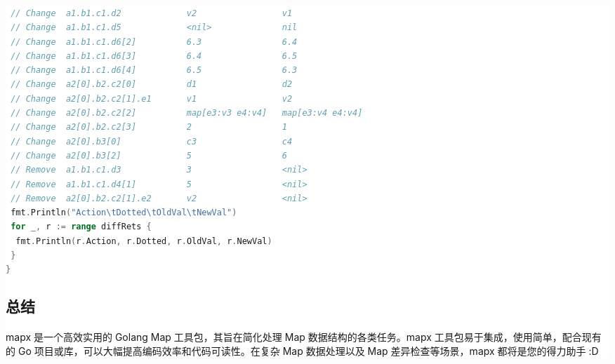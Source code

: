 ```go
 // Change  a1.b1.c1.d2             v2                 v1
 // Change  a1.b1.c1.d5             <nil>              nil
 // Change  a1.b1.c1.d6[2]          6.3                6.4
 // Change  a1.b1.c1.d6[3]          6.4                6.5
 // Change  a1.b1.c1.d6[4]          6.5                6.3
 // Change  a2[0].b2.c2[0]          d1                 d2
 // Change  a2[0].b2.c2[1].e1       v1                 v2
 // Change  a2[0].b2.c2[2]          map[e3:v3 e4:v4]   map[e3:v4 e4:v4]
 // Change  a2[0].b2.c2[3]          2                  1
 // Change  a2[0].b3[0]             c3                 c4
 // Change  a2[0].b3[2]             5                  6
 // Remove  a1.b1.c1.d3             3                  <nil>
 // Remove  a1.b1.c1.d4[1]          5                  <nil>
 // Remove  a2[0].b2.c2[1].e2       v2                 <nil>
 fmt.Println("Action\tDotted\tOldVal\tNewVal")
 for _, r := range diffRets {
  fmt.Println(r.Action, r.Dotted, r.OldVal, r.NewVal)
 }
}
```

## 总结

mapx 是一个高效实用的 Golang Map 工具包，其旨在简化处理 Map 数据结构的各类任务。mapx 工具包易于集成，使用简单，配合现有的 Go 项目或库，可以大幅提高编码效率和代码可读性。在复杂 Map 数据处理以及 Map 差异检查等场景，mapx 都将是您的得力助手 :D
